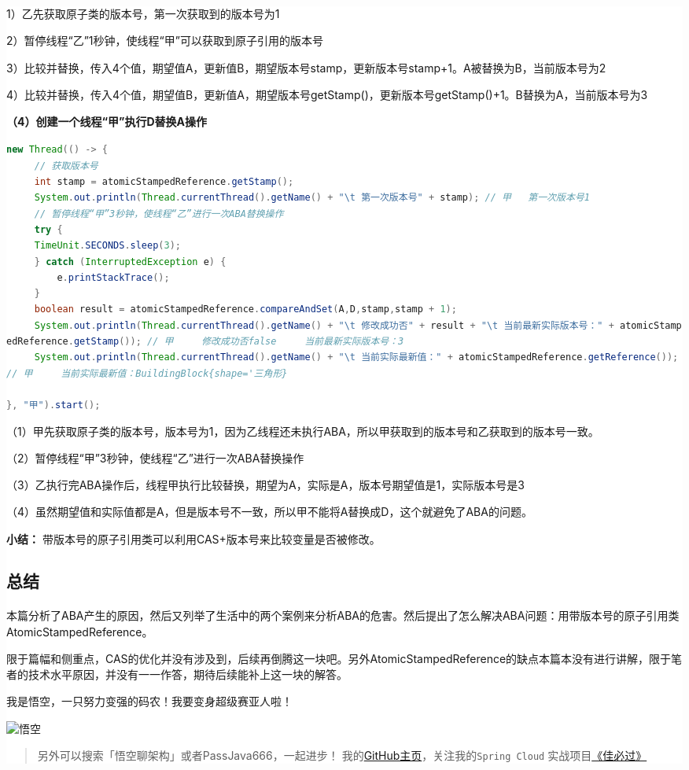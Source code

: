 1）乙先获取原子类的版本号，第一次获取到的版本号为1

2）暂停线程“乙”1秒钟，使线程“甲”可以获取到原子引用的版本号

3）比较并替换，传入4个值，期望值A，更新值B，期望版本号stamp，更新版本号stamp+1。A被替换为B，当前版本号为2

4）比较并替换，传入4个值，期望值B，更新值A，期望版本号getStamp()，更新版本号getStamp()+1。B替换为A，当前版本号为3

**（4）创建一个线程“甲”执行D替换A操作**

```java
new Thread(() -> {
     // 获取版本号
     int stamp = atomicStampedReference.getStamp();
     System.out.println(Thread.currentThread().getName() + "\t 第一次版本号" + stamp); // 甲   第一次版本号1
     // 暂停线程“甲”3秒钟，使线程“乙”进行一次ABA替换操作
     try {
     TimeUnit.SECONDS.sleep(3);
     } catch (InterruptedException e) {
         e.printStackTrace();
     }
     boolean result = atomicStampedReference.compareAndSet(A,D,stamp,stamp + 1);
     System.out.println(Thread.currentThread().getName() + "\t 修改成功否" + result + "\t 当前最新实际版本号：" + atomicStampedReference.getStamp()); // 甲     修改成功否false     当前最新实际版本号：3
     System.out.println(Thread.currentThread().getName() + "\t 当前实际最新值：" + atomicStampedReference.getReference()); // 甲     当前实际最新值：BuildingBlock{shape='三角形}

}, "甲").start();
```

（1）甲先获取原子类的版本号，版本号为1，因为乙线程还未执行ABA，所以甲获取到的版本号和乙获取到的版本号一致。

（2）暂停线程“甲”3秒钟，使线程“乙”进行一次ABA替换操作

（3）乙执行完ABA操作后，线程甲执行比较替换，期望为A，实际是A，版本号期望值是1，实际版本号是3

（4）虽然期望值和实际值都是A，但是版本号不一致，所以甲不能将A替换成D，这个就避免了ABA的问题。

**小结：** 带版本号的原子引用类可以利用CAS+版本号来比较变量是否被修改。

## 总结

本篇分析了ABA产生的原因，然后又列举了生活中的两个案例来分析ABA的危害。然后提出了怎么解决ABA问题：用带版本号的原子引用类AtomicStampedReference。

限于篇幅和侧重点，CAS的优化并没有涉及到，后续再倒腾这一块吧。另外AtomicStampedReference的缺点本篇本没有进行讲解，限于笔者的技术水平原因，并没有一一作答，期待后续能补上这一块的解答。

我是悟空，一只努力变强的码农！我要变身超级赛亚人啦！

![悟空](http://cdn.jayh.club/blog/20200821/wp5kwn5UEWaJ.png?imageslim)


> 另外可以搜索「悟空聊架构」或者PassJava666，一起进步！
> 我的[GitHub主页](https://github.com/Jackson0714)，关注我的`Spring Cloud` 实战项目[《佳必过》](https://github.com/Jackson0714/PassJava-Platform)